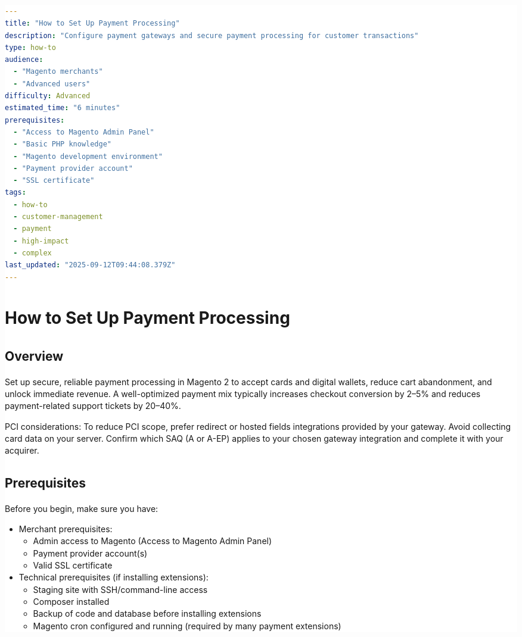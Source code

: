 ```yaml
---
title: "How to Set Up Payment Processing"
description: "Configure payment gateways and secure payment processing for customer transactions"
type: how-to
audience:
  - "Magento merchants"
  - "Advanced users"
difficulty: Advanced
estimated_time: "6 minutes"
prerequisites:
  - "Access to Magento Admin Panel"
  - "Basic PHP knowledge"
  - "Magento development environment"
  - "Payment provider account"
  - "SSL certificate"
tags:
  - how-to
  - customer-management
  - payment
  - high-impact
  - complex
last_updated: "2025-09-12T09:44:08.379Z"
---
```


# How to Set Up Payment Processing

## Overview

Set up secure, reliable payment processing in Magento 2 to accept cards and digital wallets, reduce cart abandonment, and unlock immediate revenue. A well-optimized payment mix typically increases checkout conversion by 2–5% and reduces payment-related support tickets by 20–40%.

PCI considerations: To reduce PCI scope, prefer redirect or hosted fields integrations provided by your gateway. Avoid collecting card data on your server. Confirm which SAQ (A or A-EP) applies to your chosen gateway integration and complete it with your acquirer.

## Prerequisites

Before you begin, make sure you have:

- Merchant prerequisites:
  - Admin access to Magento (Access to Magento Admin Panel)
  - Payment provider account(s)
  - Valid SSL certificate
- Technical prerequisites (if installing extensions):
  - Staging site with SSH/command-line access
  - Composer installed
  - Backup of code and database before installing extensions
  - Magento cron configured and running (required by many payment extensions)
